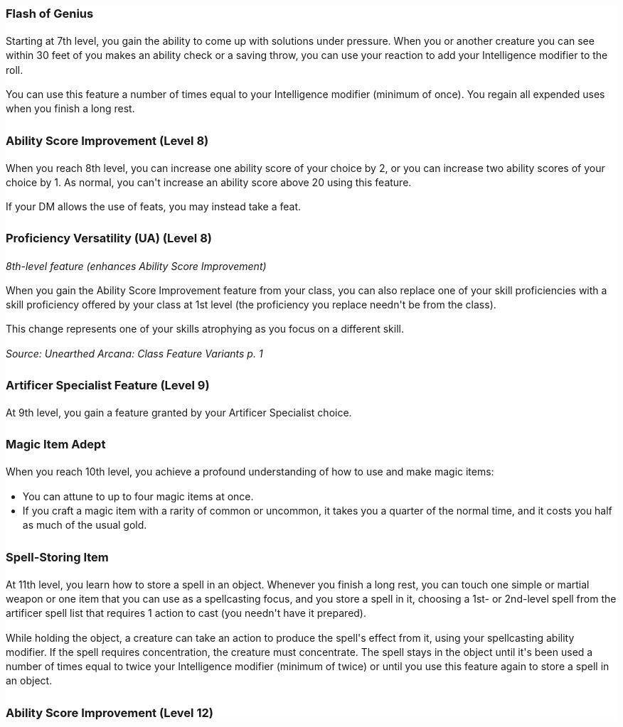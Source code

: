### Flash of Genius

Starting at 7th level, you gain the ability to come up with solutions under pressure. When you or another creature you can see within 30 feet of you makes an ability check or a saving throw, you can use your reaction to add your Intelligence modifier to the roll.

You can use this feature a number of times equal to your Intelligence modifier (minimum of once). You regain all expended uses when you finish a long rest.

### Ability Score Improvement (Level 8)

When you reach 8th level, you can increase one ability score of your choice by 2, or you can increase two ability scores of your choice by 1. As normal, you can't increase an ability score above 20 using this feature.

If your DM allows the use of feats, you may instead take a feat.

### Proficiency Versatility (UA) (Level 8)

_8th-level feature (enhances Ability Score Improvement)_

When you gain the Ability Score Improvement feature from your class, you can also replace one of your skill proficiencies with a skill proficiency offered by your class at 1st level (the proficiency you replace needn't be from the class).

This change represents one of your skills atrophying as you focus on a different skill.

_Source: Unearthed Arcana: Class Feature Variants p. 1_

### Artificer Specialist Feature (Level 9)

At 9th level, you gain a feature granted by your Artificer Specialist choice.

### Magic Item Adept

When you reach 10th level, you achieve a profound understanding of how to use and make magic items:

- You can attune to up to four magic items at once.
- If you craft a magic item with a rarity of common or uncommon, it takes you a quarter of the normal time, and it costs you half as much of the usual gold.

### Spell-Storing Item

At 11th level, you learn how to store a spell in an object. Whenever you finish a long rest, you can touch one simple or martial weapon or one item that you can use as a spellcasting focus, and you store a spell in it, choosing a 1st- or 2nd-level spell from the artificer spell list that requires 1 action to cast (you needn't have it prepared).

While holding the object, a creature can take an action to produce the spell's effect from it, using your spellcasting ability modifier. If the spell requires concentration, the creature must concentrate. The spell stays in the object until it's been used a number of times equal to twice your Intelligence modifier (minimum of twice) or until you use this feature again to store a spell in an object.

### Ability Score Improvement (Level 12)
